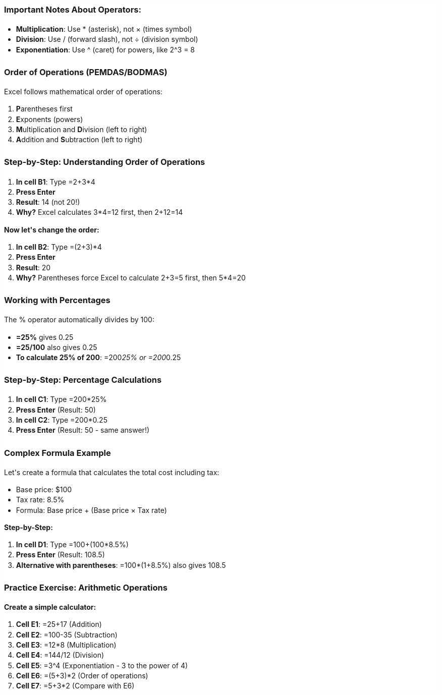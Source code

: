 ### Important Notes About Operators:
- **Multiplication**: Use * (asterisk), not × (times symbol)
- **Division**: Use / (forward slash), not ÷ (division symbol) 
- **Exponentiation**: Use ^ (caret) for powers, like 2^3 = 8

### Order of Operations (PEMDAS/BODMAS)
Excel follows mathematical order of operations:
1. **P**arentheses first
2. **E**xponents (powers)
3. **M**ultiplication and **D**ivision (left to right)
4. **A**ddition and **S**ubtraction (left to right)

### Step-by-Step: Understanding Order of Operations
1. **In cell B1**: Type =2+3*4
2. **Press Enter** 
3. **Result**: 14 (not 20!)
4. **Why?** Excel calculates 3*4=12 first, then 2+12=14

**Now let's change the order:**
1. **In cell B2**: Type =(2+3)*4
2. **Press Enter**
3. **Result**: 20
4. **Why?** Parentheses force Excel to calculate 2+3=5 first, then 5*4=20

### Working with Percentages
The % operator automatically divides by 100:
- **=25%** gives 0.25
- **=25/100** also gives 0.25
- **To calculate 25% of 200**: =200*25% or =200*0.25

### Step-by-Step: Percentage Calculations
1. **In cell C1**: Type =200*25%
2. **Press Enter** (Result: 50)
3. **In cell C2**: Type =200*0.25
4. **Press Enter** (Result: 50 - same answer!)

### Complex Formula Example
Let's create a formula that calculates the total cost including tax:
- Base price: $100
- Tax rate: 8.5%
- Formula: Base price + (Base price × Tax rate)

**Step-by-Step:**
1. **In cell D1**: Type =100+(100*8.5%)
2. **Press Enter** (Result: 108.5)
3. **Alternative with parentheses**: =100*(1+8.5%) also gives 108.5

### Practice Exercise: Arithmetic Operations
**Create a simple calculator:**
1. **Cell E1**: =25+17 (Addition)
2. **Cell E2**: =100-35 (Subtraction)
3. **Cell E3**: =12*8 (Multiplication)
4. **Cell E4**: =144/12 (Division)
5. **Cell E5**: =3^4 (Exponentiation - 3 to the power of 4)
6. **Cell E6**: =(5+3)*2 (Order of operations)
7. **Cell E7**: =5+3*2 (Compare with E6)
